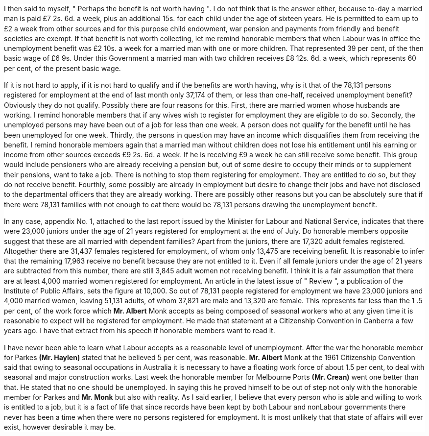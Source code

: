 I then said to myself, " Perhaps the benefit is not worth having ". I do not think that is the answer either, because to-day a married man is paid £7 2s. 6d. a week, plus an additional 15s. for each child under the age of sixteen years. He is permitted to earn up to £2 a week from other sources and for this purpose child endowment, war pension and payments from friendly and benefit societies are exempt. If that benefit is not worth collecting, let me remind honorable members that when Labour was in office the unemployment benefit was £2 10s. a week for a married man with one or more children. That represented 39 per cent, of the then basic wage of £6 9s. Under this Government a married man with two children receives £8 12s. 6d. a week, which represents 60 per cent, of the present basic wage. 

If it is not hard to apply, if it is not hard to qualify and if the benefits are worth having, why is it that of the 78,131 persons registered for employment at the end of last month only 37,174 of them, or less than one-half, received unemployment benefit? Obviously they do not qualify. Possibly there are four reasons for this. First, there are married women whose husbands are working. I remind honorable members that if any wives wish to register for employment they are eligible to do so. Secondly, the unemployed persons may have been out of a job for less than one week. A person does not qualify for the benefit until he has been unemployed for one week. Thirdly, the persons in question may have an income which disqualifies them from receiving the benefit. I remind honorable members again that a married man without children does not lose his entitlement until his earning or income from other sources exceeds £9 2s. 6d. a week. If he is receiving £9 a week he can still receive some benefit. This group would include pensioners who are already receiving a pension but, out of some desire to occupy their minds or to supplement their pensions, want to take a job. There is nothing to stop them registering for employment. They are entitled to do so, but they do not receive benefit. Fourthly, some possibly are already in employment but desire to change their jobs and have not disclosed to the departmental officers that they are already working. There are possibly other reasons but you can be absolutely sure that if there were 78,131 families with not enough to eat there would be 78,131 persons drawing the unemployment benefit. 

In any case, appendix No. 1, attached to the last report issued by the Minister for Labour and National Service, indicates that there were 23,000 juniors under the age of 21 years registered for employment at the end of July. Do honorable members opposite suggest that these are all married with dependent families? Apart from the juniors, there are 17,320 adult females registered. Altogether there are 31,437 females registered for employment, of whom only 13,475 are receiving benefit. It is reasonable to infer that the remaining 17,963 receive no benefit because they are not entitled to it. Even if all female juniors under the age of 21 years are subtracted from this number, there are still 3,845 adult women not receiving benefit. I think it is a fair assumption that there are at least 4,000 married women registered for employment. An article in the latest issue of " Review ", a publication of the Institute of Public Affairs, sets the figure at 10,000. So out of 78,131 people registered for employment we have 23,000 juniors and 4,000 married women, leaving 51,131 adults, of whom 37,821 are male and 13,320 are female. This represents far less than the 1 .5 per cent, of the work force which  **Mr. Albert**  Monk accepts as being composed of seasonal workers who at any given time it is reasonable to expect will be registered for employment. He made that statement at a Citizenship Convention in Canberra a few years ago. I have that extract from his speech if honorable members want to read it. 

I have never been able to learn what Labour accepts as a reasonable level of unemployment. After the war the honorable member for Parkes  **(Mr. Haylen)**  stated that he believed 5 per cent, was reasonable.  **Mr. Albert**  Monk at the 1961 Citizenship Convention said that owing to seasonal occupations in Australia it is necessary to have a floating work force of about 1.5 per cent, to deal with seasonal and major construction works. Last week the honorable member for Melbourne Ports  **(Mr. Crean)**  went one better than that. He stated that no one should be unemployed. In saying this he proved himself to be out of step not only with the honorable member for Parkes and  **Mr. Monk**  but also with reality. As I said earlier, I believe that every person who is able and willing to work is entitled to a job, but it is a fact of life that since records have been kept by both Labour and nonLabour governments there never has been a time when there were no persons registered for employment. It is most unlikely that that state of affairs will ever exist, however desirable it may be. 
